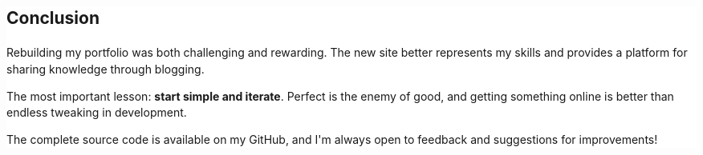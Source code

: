 ## Conclusion

Rebuilding my portfolio was both challenging and rewarding. The new site better represents my skills and provides a platform for sharing knowledge through blogging.

The most important lesson: **start simple and iterate**. Perfect is the enemy of good, and getting something online is better than endless tweaking in development.

The complete source code is available on my GitHub, and I'm always open to feedback and suggestions for improvements!
